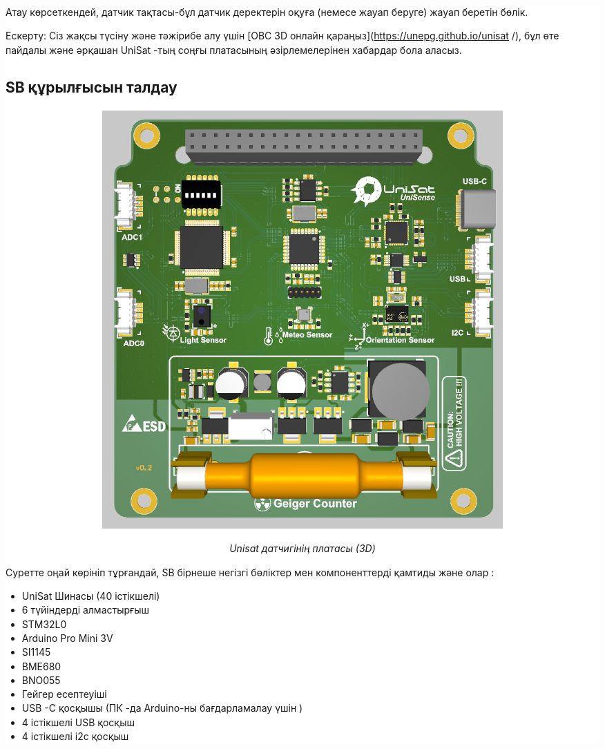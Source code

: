 Атау көрсеткендей, датчик тақтасы-бұл датчик деректерін оқуға (немесе жауап беруге) жауап беретін бөлік.

Ескерту: Сіз жақсы түсіну және тәжірибе алу үшін [OBC 3D  онлайн қараңыз](https://unepg.github.io/unisat /), бұл өте пайдалы және әрқашан UniSat -тың  соңғы платасының әзірлемелерінен хабардар бола аласыз.

##  SB құрылғысын талдау

<p align="center">
    <img src="assets/images/sb.png">
  <p align="center"><i> Unisat датчигінің платасы (3D)</i></p>
</p>



Суретте оңай көрініп тұрғандай, SB бірнеше негізгі бөліктер мен компоненттерді қамтиды және олар :

-  UniSat Шинасы  (40 істікшелі)
- 6 түйіндерді алмастырғыш
- STM32L0
- Arduino Pro Mini 3V
- SI1145 
- BME680
- BNO055 
-  Гейгер есептеуіші
-  USB -C  қосқышы (ПК -да Arduino-ны бағдарламалау үшін )
- 4 істікшелі USB қосқыш
- 4 істікшелі i2c қосқыш
